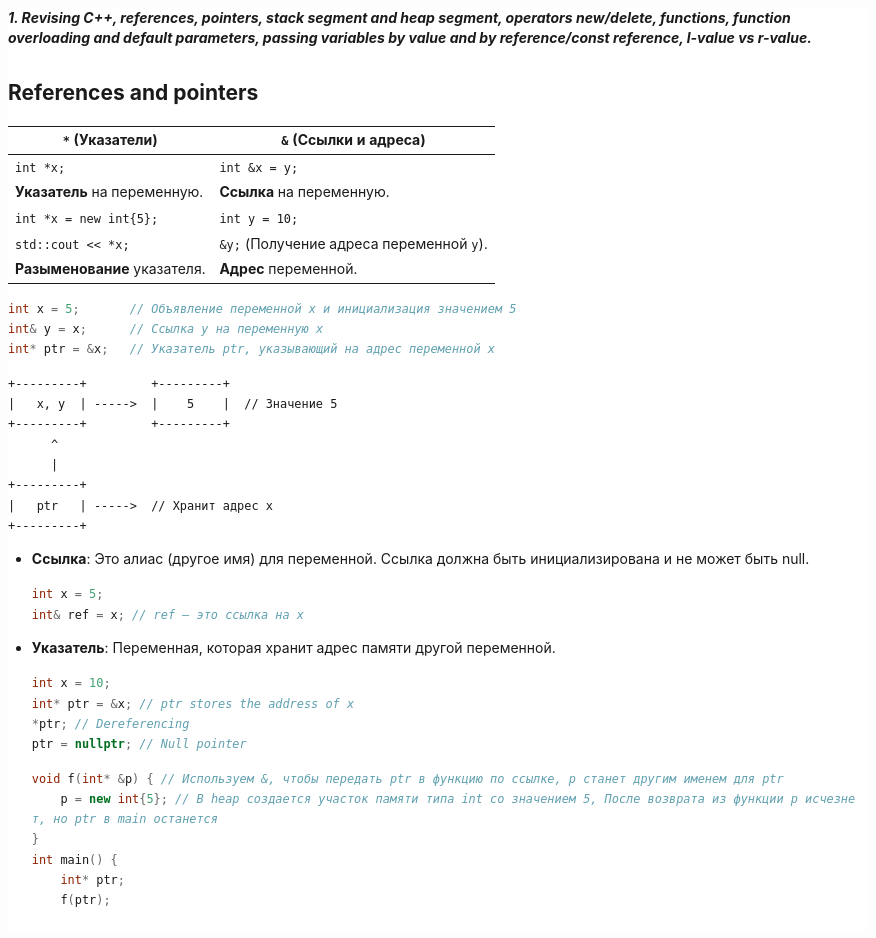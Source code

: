 ##### 1. Revising C++, references, pointers, stack segment and heap segment, operators new/delete, functions, function overloading and default parameters, passing variables by value and by reference/const reference, l-value vs r-value.

## References and pointers

| **`*` (Указатели)**          | **`&` (Ссылки и адреса)**                |
| ---------------------------- | ---------------------------------------- |
| `int *x;`                    | `int &x = y;`                            |
| **Указатель** на переменную. | **Ссылка** на переменную.                |
| `int *x = new int{5};`       | `int y = 10;`                            |
| `std::cout << *x;`           | `&y;` (Получение адреса переменной `y`). |
| **Разыменование** указателя. | **Адрес** переменной.                    |

```cpp
int x = 5;       // Объявление переменной x и инициализация значением 5
int& y = x;      // Ссылка y на переменную x
int* ptr = &x;   // Указатель ptr, указывающий на адрес переменной x
```

```
+---------+         +---------+
|   x, y  | ----->  |    5    |  // Значение 5
+---------+         +---------+
      ^
      |
+---------+
|   ptr   | ----->  // Хранит адрес x
+---------+
```

- **Ссылка**: Это алиас (другое имя) для переменной. Ссылка должна быть инициализирована и не может быть null.
    ```cpp
    int x = 5; 
	int& ref = x; // ref — это ссылка на x
    ```
- **Указатель**: Переменная, которая хранит адрес памяти другой переменной.
    ```cpp
    int x = 10;
    int* ptr = &x; // ptr stores the address of x
    *ptr; // Dereferencing
    ptr = nullptr; // Null pointer
	```

	```cpp
	void f(int* &p) { // Используем &, чтобы передать ptr в функцию по ссылке, p станет другим именем для ptr
		p = new int{5}; // В heap создается участок памяти типа int со значением 5, После возврата из функции p исчезнет, но ptr в main останется
	}
	int main() {
		int* ptr;
		f(ptr);
		